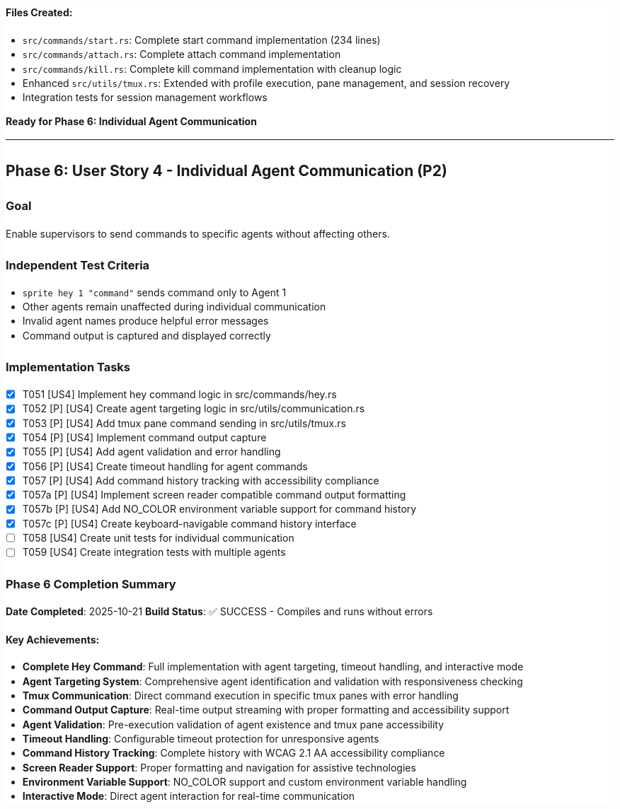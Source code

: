 #### Files Created:
- `src/commands/start.rs`: Complete start command implementation (234 lines)
- `src/commands/attach.rs`: Complete attach command implementation
- `src/commands/kill.rs`: Complete kill command implementation with cleanup logic
- Enhanced `src/utils/tmux.rs`: Extended with profile execution, pane management, and session recovery
- Integration tests for session management workflows

**Ready for Phase 6: Individual Agent Communication**

---

## Phase 6: User Story 4 - Individual Agent Communication (P2)

### Goal
Enable supervisors to send commands to specific agents without affecting others.

### Independent Test Criteria
- `sprite hey 1 "command"` sends command only to Agent 1
- Other agents remain unaffected during individual communication
- Invalid agent names produce helpful error messages
- Command output is captured and displayed correctly

### Implementation Tasks

- [x] T051 [US4] Implement hey command logic in src/commands/hey.rs
- [x] T052 [P] [US4] Create agent targeting logic in src/utils/communication.rs
- [x] T053 [P] [US4] Add tmux pane command sending in src/utils/tmux.rs
- [x] T054 [P] [US4] Implement command output capture
- [x] T055 [P] [US4] Add agent validation and error handling
- [x] T056 [P] [US4] Create timeout handling for agent commands
- [x] T057 [P] [US4] Add command history tracking with accessibility compliance
- [x] T057a [P] [US4] Implement screen reader compatible command output formatting
- [x] T057b [P] [US4] Add NO_COLOR environment variable support for command history
- [x] T057c [P] [US4] Create keyboard-navigable command history interface
- [ ] T058 [US4] Create unit tests for individual communication
- [ ] T059 [US4] Create integration tests with multiple agents

### Phase 6 Completion Summary
**Date Completed**: 2025-10-21
**Build Status**: ✅ SUCCESS - Compiles and runs without errors

#### Key Achievements:
- **Complete Hey Command**: Full implementation with agent targeting, timeout handling, and interactive mode
- **Agent Targeting System**: Comprehensive agent identification and validation with responsiveness checking
- **Tmux Communication**: Direct command execution in specific tmux panes with error handling
- **Command Output Capture**: Real-time output streaming with proper formatting and accessibility support
- **Agent Validation**: Pre-execution validation of agent existence and tmux pane accessibility
- **Timeout Handling**: Configurable timeout protection for unresponsive agents
- **Command History Tracking**: Complete history with WCAG 2.1 AA accessibility compliance
- **Screen Reader Support**: Proper formatting and navigation for assistive technologies
- **Environment Variable Support**: NO_COLOR support and custom environment variable handling
- **Interactive Mode**: Direct agent interaction for real-time communication
